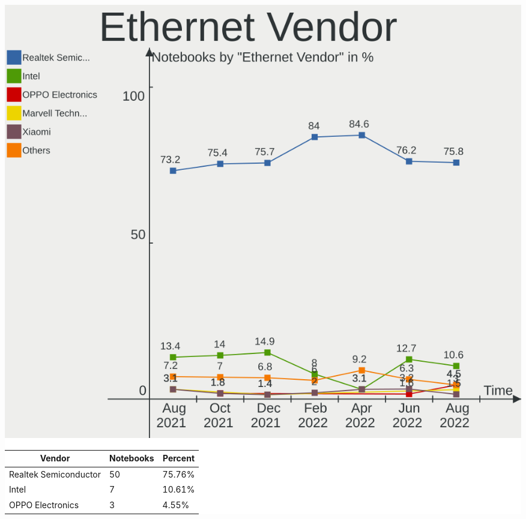![Ethernet Vendor](./images/line_chart/net_ethernet_vendor.svg)

| Vendor                        | Notebooks | Percent |
|-------------------------------|-----------|---------|
| Realtek Semiconductor         | 50        | 75.76%  |
| Intel                         | 7         | 10.61%  |
| OPPO Electronics              | 3         | 4.55%   |
